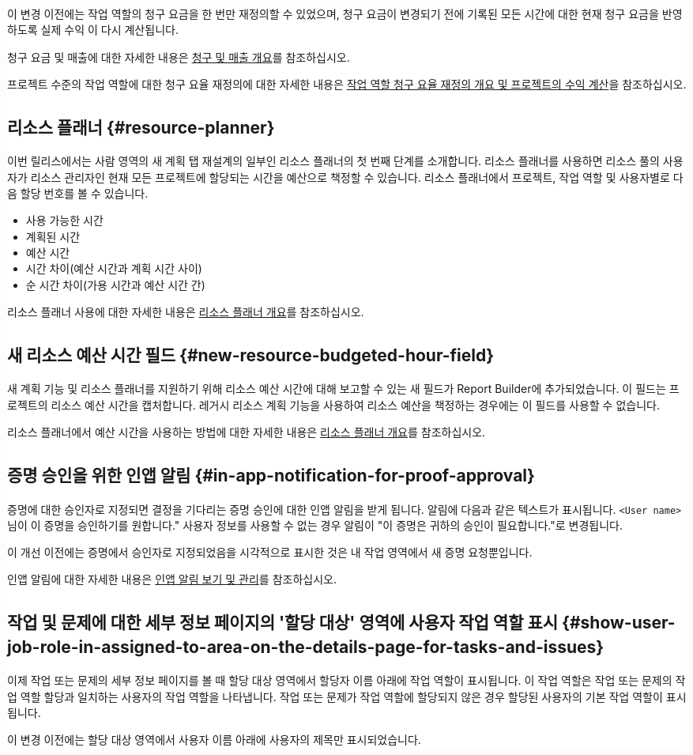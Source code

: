 이 변경 이전에는 작업 역할의 청구 요금을 한 번만 재정의할 수 있었으며, 청구 요금이 변경되기 전에 기록된 모든 시간에 대한 현재 청구 요금을 반영하도록 실제 수익 이 다시 계산됩니다.

청구 요금 및 매출에 대한 자세한 내용은 [청구 및 매출 개요](../../../../manage-work/projects/project-finances/billing-and-revenue-overview.md)를 참조하십시오.

프로젝트 수준의 작업 역할에 대한 청구 요율 재정의에 대한 자세한 내용은 [작업 역할 청구 요율 재정의 개요 및 프로젝트의 수익 계산](../../../../manage-work/projects/project-finances/override-role-billing-rates-and-calculate-project-revenue.md)을 참조하십시오.

## 리소스 플래너 {#resource-planner}

이번 릴리스에서는 사람 영역의 새 계획 탭 재설계의 일부인 리소스 플래너의 첫 번째 단계를 소개합니다. 리소스 플래너를 사용하면 리소스 풀의 사용자가 리소스 관리자인 현재 모든 프로젝트에 할당되는 시간을 예산으로 책정할 수 있습니다. 리소스 플래너에서 프로젝트, 작업 역할 및 사용자별로 다음 할당 번호를 볼 수 있습니다.

* 사용 가능한 시간
* 계획된 시간
* 예산 시간
* 시간 차이(예산 시간과 계획 시간 사이)
* 순 시간 차이(가용 시간과 예산 시간 간)

리소스 플래너 사용에 대한 자세한 내용은 [리소스 플래너 개요](../../../../resource-mgmt/resource-planning/get-started-resource-planner.md)를 참조하십시오.

## 새 리소스 예산 시간 필드 {#new-resource-budgeted-hour-field}

새 계획 기능 및 리소스 플래너를 지원하기 위해 리소스 예산 시간에 대해 보고할 수 있는 새 필드가 Report Builder에 추가되었습니다. 이 필드는 프로젝트의 리소스 예산 시간을 캡처합니다. 레거시 리소스 계획 기능을 사용하여 리소스 예산을 책정하는 경우에는 이 필드를 사용할 수 없습니다.

리소스 플래너에서 예산 시간을 사용하는 방법에 대한 자세한 내용은 [리소스 플래너 개요](../../../../resource-mgmt/resource-planning/get-started-resource-planner.md)를 참조하십시오.

## 증명 승인을 위한 인앱 알림 {#in-app-notification-for-proof-approval}

증명에 대한 승인자로 지정되면 결정을 기다리는 증명 승인에 대한 인앱 알림을 받게 됩니다. 알림에 다음과 같은 텍스트가 표시됩니다. `<User name>`님이 이 증명을 승인하기를 원합니다.&quot; 사용자 정보를 사용할 수 없는 경우 알림이 &quot;이 증명은 귀하의 승인이 필요합니다.&quot;로 변경됩니다.

이 개선 이전에는 증명에서 승인자로 지정되었음을 시각적으로 표시한 것은 내 작업 영역에서 새 증명 요청뿐입니다.

인앱 알림에 대한 자세한 내용은 [인앱 알림 보기 및 관리](../../../../workfront-basics/using-notifications/view-and-manage-in-app-notifications.md)를 참조하십시오.

## 작업 및 문제에 대한 세부 정보 페이지의 &#39;할당 대상&#39; 영역에 사용자 작업 역할 표시 {#show-user-job-role-in-assigned-to-area-on-the-details-page-for-tasks-and-issues}

이제 작업 또는 문제의 세부 정보 페이지를 볼 때 할당 대상 영역에서 할당자 이름 아래에 작업 역할이 표시됩니다. 이 작업 역할은 작업 또는 문제의 작업 역할 할당과 일치하는 사용자의 작업 역할을 나타냅니다. 작업 또는 문제가 작업 역할에 할당되지 않은 경우 할당된 사용자의 기본 작업 역할이 표시됩니다.

이 변경 이전에는 할당 대상 영역에서 사용자 이름 아래에 사용자의 제목만 표시되었습니다. 
